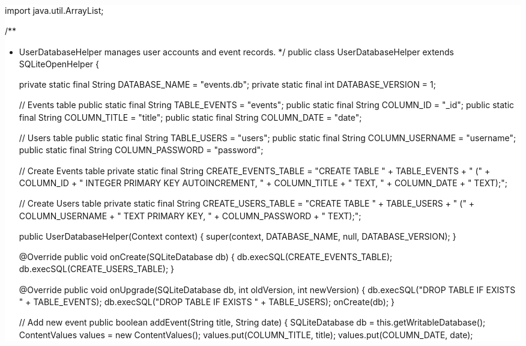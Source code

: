 import java.util.ArrayList;

/**
 * UserDatabaseHelper manages user accounts and event records.
 */
public class UserDatabaseHelper extends SQLiteOpenHelper {

    private static final String DATABASE_NAME = "events.db";
    private static final int DATABASE_VERSION = 1;

    // Events table
    public static final String TABLE_EVENTS = "events";
    public static final String COLUMN_ID = "_id";
    public static final String COLUMN_TITLE = "title";
    public static final String COLUMN_DATE = "date";

    // Users table
    public static final String TABLE_USERS = "users";
    public static final String COLUMN_USERNAME = "username";
    public static final String COLUMN_PASSWORD = "password";

    // Create Events table
    private static final String CREATE_EVENTS_TABLE = "CREATE TABLE " + TABLE_EVENTS + " (" +
            COLUMN_ID + " INTEGER PRIMARY KEY AUTOINCREMENT, " +
            COLUMN_TITLE + " TEXT, " +
            COLUMN_DATE + " TEXT);";

    // Create Users table
    private static final String CREATE_USERS_TABLE = "CREATE TABLE " + TABLE_USERS + " (" +
            COLUMN_USERNAME + " TEXT PRIMARY KEY, " +
            COLUMN_PASSWORD + " TEXT);";

    public UserDatabaseHelper(Context context) {
        super(context, DATABASE_NAME, null, DATABASE_VERSION);
    }

    @Override
    public void onCreate(SQLiteDatabase db) {
        db.execSQL(CREATE_EVENTS_TABLE);
        db.execSQL(CREATE_USERS_TABLE);
    }

    @Override
    public void onUpgrade(SQLiteDatabase db, int oldVersion, int newVersion) {
        db.execSQL("DROP TABLE IF EXISTS " + TABLE_EVENTS);
        db.execSQL("DROP TABLE IF EXISTS " + TABLE_USERS);
        onCreate(db);
    }

    // Add new event
    public boolean addEvent(String title, String date) {
        SQLiteDatabase db = this.getWritableDatabase();
        ContentValues values = new ContentValues();
        values.put(COLUMN_TITLE, title);
        values.put(COLUMN_DATE, date);

